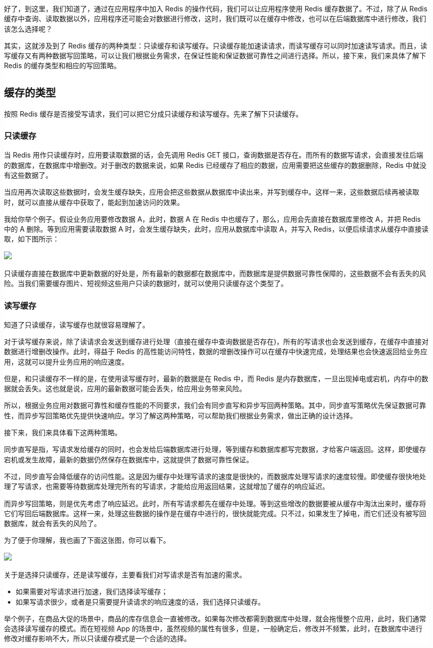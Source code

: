 好了，到这里，我们知道了，通过在应用程序中加入 Redis 的操作代码，我们可以让应用程序使用 Redis 缓存数据了。不过，除了从 Redis 缓存中查询、读取数据以外，应用程序还可能会对数据进行修改，这时，我们既可以在缓存中修改，也可以在后端数据库中进行修改，我们该怎么选择呢？

其实，这就涉及到了 Redis 缓存的两种类型：只读缓存和读写缓存。只读缓存能加速读请求，而读写缓存可以同时加速读写请求。而且，读写缓存又有两种数据写回策略，可以让我们根据业务需求，在保证性能和保证数据可靠性之间进行选择。所以，接下来，我们来具体了解下 Redis 的缓存类型和相应的写回策略。

## 缓存的类型

按照 Redis 缓存是否接受写请求，我们可以把它分成只读缓存和读写缓存。先来了解下只读缓存。

### 只读缓存

当 Redis 用作只读缓存时，应用要读取数据的话，会先调用 Redis GET 接口，查询数据是否存在。而所有的数据写请求，会直接发往后端的数据库，在数据库中增删改。对于删改的数据来说，如果 Redis 已经缓存了相应的数据，应用需要把这些缓存的数据删除，Redis 中就没有这些数据了。

当应用再次读取这些数据时，会发生缓存缺失，应用会把这些数据从数据库中读出来，并写到缓存中。这样一来，这些数据后续再被读取时，就可以直接从缓存中获取了，能起到加速访问的效果。

我给你举个例子。假设业务应用要修改数据 A，此时，数据 A 在 Redis 中也缓存了，那么，应用会先直接在数据库里修改 A，并把 Redis 中的 A 删除。等到应用需要读取数据 A 时，会发生缓存缺失，此时，应用从数据库中读取 A，并写入 Redis，以便后续请求从缓存中直接读取，如下图所示：

![](https://learn.lianglianglee.com/%e4%b8%93%e6%a0%8f/Redis%20%e6%a0%b8%e5%bf%83%e6%8a%80%e6%9c%af%e4%b8%8e%e5%ae%9e%e6%88%98/assets/464ea24a098c87b9d292cf61a2b2fecd-20221015223640-nm7s5rb.jpg)

只读缓存直接在数据库中更新数据的好处是，所有最新的数据都在数据库中，而数据库是提供数据可靠性保障的，这些数据不会有丢失的风险。当我们需要缓存图片、短视频这些用户只读的数据时，就可以使用只读缓存这个类型了。

### 读写缓存

知道了只读缓存，读写缓存也就很容易理解了。

对于读写缓存来说，除了读请求会发送到缓存进行处理（直接在缓存中查询数据是否存在)，所有的写请求也会发送到缓存，在缓存中直接对数据进行增删改操作。此时，得益于 Redis 的高性能访问特性，数据的增删改操作可以在缓存中快速完成，处理结果也会快速返回给业务应用，这就可以提升业务应用的响应速度。

但是，和只读缓存不一样的是，在使用读写缓存时，最新的数据是在 Redis 中，而 Redis 是内存数据库，一旦出现掉电或宕机，内存中的数据就会丢失。这也就是说，应用的最新数据可能会丢失，给应用业务带来风险。

所以，根据业务应用对数据可靠性和缓存性能的不同要求，我们会有同步直写和异步写回两种策略。其中，同步直写策略优先保证数据可靠性，而异步写回策略优先提供快速响应。学习了解这两种策略，可以帮助我们根据业务需求，做出正确的设计选择。

接下来，我们来具体看下这两种策略。

同步直写是指，写请求发给缓存的同时，也会发给后端数据库进行处理，等到缓存和数据库都写完数据，才给客户端返回。这样，即使缓存宕机或发生故障，最新的数据仍然保存在数据库中，这就提供了数据可靠性保证。

不过，同步直写会降低缓存的访问性能。这是因为缓存中处理写请求的速度是很快的，而数据库处理写请求的速度较慢。即使缓存很快地处理了写请求，也需要等待数据库处理完所有的写请求，才能给应用返回结果，这就增加了缓存的响应延迟。

而异步写回策略，则是优先考虑了响应延迟。此时，所有写请求都先在缓存中处理。等到这些增改的数据要被从缓存中淘汰出来时，缓存将它们写回后端数据库。这样一来，处理这些数据的操作是在缓存中进行的，很快就能完成。只不过，如果发生了掉电，而它们还没有被写回数据库，就会有丢失的风险了。

为了便于你理解，我也画了下面这张图，你可以看下。

![](https://learn.lianglianglee.com/%e4%b8%93%e6%a0%8f/Redis%20%e6%a0%b8%e5%bf%83%e6%8a%80%e6%9c%af%e4%b8%8e%e5%ae%9e%e6%88%98/assets/009d055bb91d42c28b9316c649f87f66-20221015223640-usrd8ed.jpg)

关于是选择只读缓存，还是读写缓存，主要看我们对写请求是否有加速的需求。

* 如果需要对写请求进行加速，我们选择读写缓存；
* 如果写请求很少，或者是只需要提升读请求的响应速度的话，我们选择只读缓存。

举个例子，在商品大促的场景中，商品的库存信息会一直被修改。如果每次修改都需到数据库中处理，就会拖慢整个应用，此时，我们通常会选择读写缓存的模式。而在短视频 App 的场景中，虽然视频的属性有很多，但是，一般确定后，修改并不频繁，此时，在数据库中进行修改对缓存影响不大，所以只读缓存模式是一个合适的选择。
